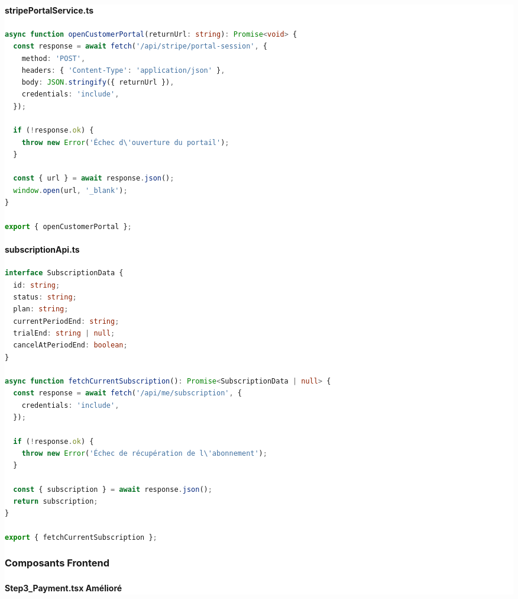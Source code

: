 #### stripePortalService.ts

```typescript
async function openCustomerPortal(returnUrl: string): Promise<void> {
  const response = await fetch('/api/stripe/portal-session', {
    method: 'POST',
    headers: { 'Content-Type': 'application/json' },
    body: JSON.stringify({ returnUrl }),
    credentials: 'include',
  });

  if (!response.ok) {
    throw new Error('Échec d\'ouverture du portail');
  }

  const { url } = await response.json();
  window.open(url, '_blank');
}

export { openCustomerPortal };
```

#### subscriptionApi.ts

```typescript
interface SubscriptionData {
  id: string;
  status: string;
  plan: string;
  currentPeriodEnd: string;
  trialEnd: string | null;
  cancelAtPeriodEnd: boolean;
}

async function fetchCurrentSubscription(): Promise<SubscriptionData | null> {
  const response = await fetch('/api/me/subscription', {
    credentials: 'include',
  });

  if (!response.ok) {
    throw new Error('Échec de récupération de l\'abonnement');
  }

  const { subscription } = await response.json();
  return subscription;
}

export { fetchCurrentSubscription };
```

### Composants Frontend

#### Step3_Payment.tsx Amélioré
